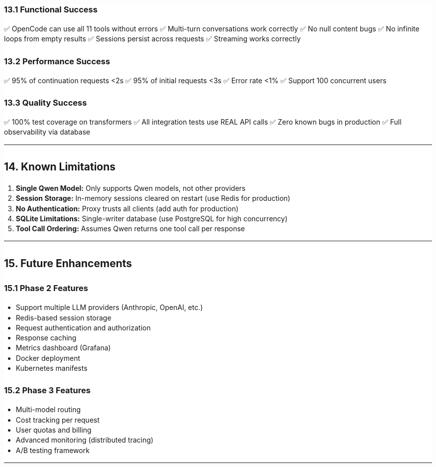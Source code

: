 ### 13.1 Functional Success

✅ OpenCode can use all 11 tools without errors
✅ Multi-turn conversations work correctly
✅ No null content bugs
✅ No infinite loops from empty results
✅ Sessions persist across requests
✅ Streaming works correctly

### 13.2 Performance Success

✅ 95% of continuation requests <2s
✅ 95% of initial requests <3s
✅ Error rate <1%
✅ Support 100 concurrent users

### 13.3 Quality Success

✅ 100% test coverage on transformers
✅ All integration tests use REAL API calls
✅ Zero known bugs in production
✅ Full observability via database

---

## 14. Known Limitations

1. **Single Qwen Model:** Only supports Qwen models, not other providers
2. **Session Storage:** In-memory sessions cleared on restart (use Redis for production)
3. **No Authentication:** Proxy trusts all clients (add auth for production)
4. **SQLite Limitations:** Single-writer database (use PostgreSQL for high concurrency)
5. **Tool Call Ordering:** Assumes Qwen returns one tool call per response

---

## 15. Future Enhancements

### 15.1 Phase 2 Features

- Support multiple LLM providers (Anthropic, OpenAI, etc.)
- Redis-based session storage
- Request authentication and authorization
- Response caching
- Metrics dashboard (Grafana)
- Docker deployment
- Kubernetes manifests

### 15.2 Phase 3 Features

- Multi-model routing
- Cost tracking per request
- User quotas and billing
- Advanced monitoring (distributed tracing)
- A/B testing framework

---